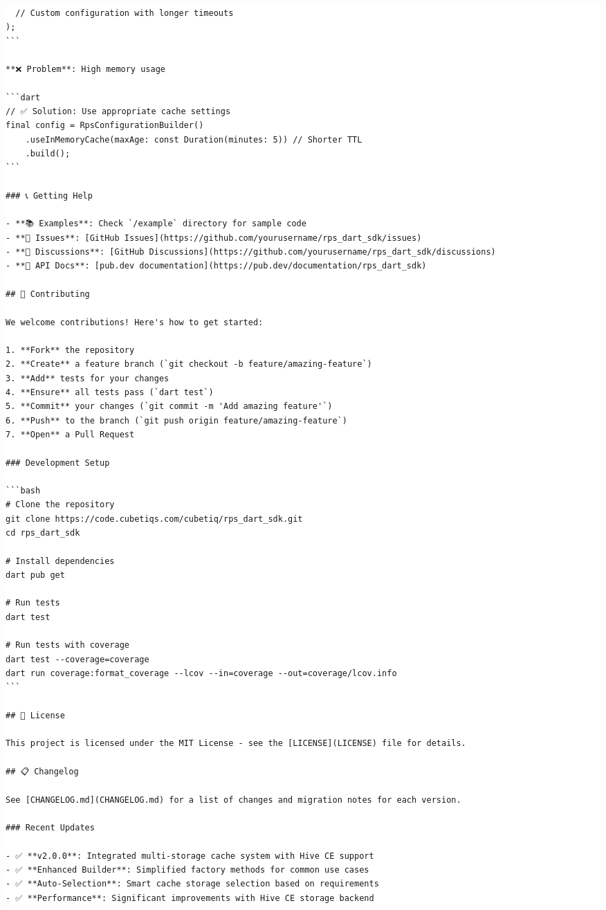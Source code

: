 ````
  // Custom configuration with longer timeouts
);
```

**❌ Problem**: High memory usage

```dart
// ✅ Solution: Use appropriate cache settings
final config = RpsConfigurationBuilder()
    .useInMemoryCache(maxAge: const Duration(minutes: 5)) // Shorter TTL
    .build();
```

### 📞 Getting Help

- **📚 Examples**: Check `/example` directory for sample code
- **🐛 Issues**: [GitHub Issues](https://github.com/yourusername/rps_dart_sdk/issues)
- **💬 Discussions**: [GitHub Discussions](https://github.com/yourusername/rps_dart_sdk/discussions)
- **📖 API Docs**: [pub.dev documentation](https://pub.dev/documentation/rps_dart_sdk)

## 🤝 Contributing

We welcome contributions! Here's how to get started:

1. **Fork** the repository
2. **Create** a feature branch (`git checkout -b feature/amazing-feature`)
3. **Add** tests for your changes
4. **Ensure** all tests pass (`dart test`)
5. **Commit** your changes (`git commit -m 'Add amazing feature'`)
6. **Push** to the branch (`git push origin feature/amazing-feature`)
7. **Open** a Pull Request

### Development Setup

```bash
# Clone the repository
git clone https://code.cubetiqs.com/cubetiq/rps_dart_sdk.git
cd rps_dart_sdk

# Install dependencies
dart pub get

# Run tests
dart test

# Run tests with coverage
dart test --coverage=coverage
dart run coverage:format_coverage --lcov --in=coverage --out=coverage/lcov.info
```

## 📄 License

This project is licensed under the MIT License - see the [LICENSE](LICENSE) file for details.

## 📋 Changelog

See [CHANGELOG.md](CHANGELOG.md) for a list of changes and migration notes for each version.

### Recent Updates

- ✅ **v2.0.0**: Integrated multi-storage cache system with Hive CE support
- ✅ **Enhanced Builder**: Simplified factory methods for common use cases
- ✅ **Auto-Selection**: Smart cache storage selection based on requirements
- ✅ **Performance**: Significant improvements with Hive CE storage backend
````